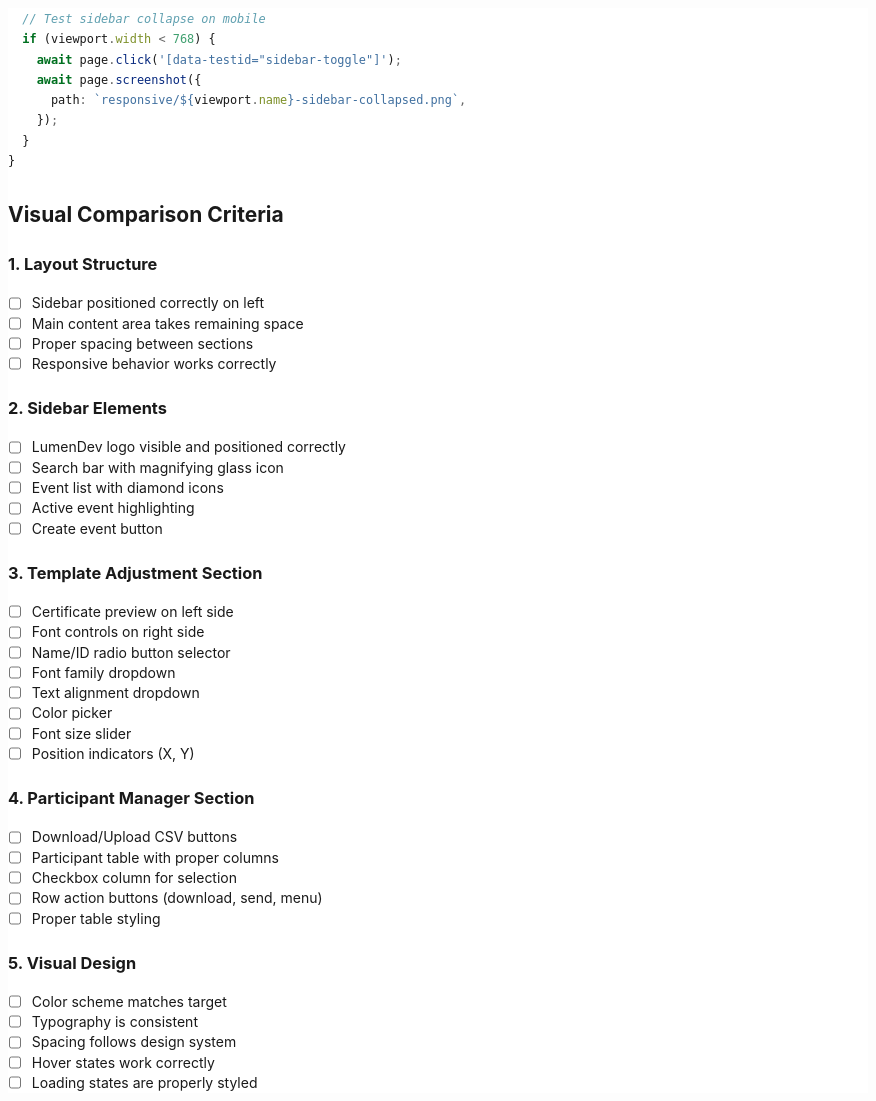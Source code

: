 ```typescript
  // Test sidebar collapse on mobile
  if (viewport.width < 768) {
    await page.click('[data-testid="sidebar-toggle"]');
    await page.screenshot({
      path: `responsive/${viewport.name}-sidebar-collapsed.png`,
    });
  }
}
```

## Visual Comparison Criteria

### 1. Layout Structure

- [ ] Sidebar positioned correctly on left
- [ ] Main content area takes remaining space
- [ ] Proper spacing between sections
- [ ] Responsive behavior works correctly

### 2. Sidebar Elements

- [ ] LumenDev logo visible and positioned correctly
- [ ] Search bar with magnifying glass icon
- [ ] Event list with diamond icons
- [ ] Active event highlighting
- [ ] Create event button

### 3. Template Adjustment Section

- [ ] Certificate preview on left side
- [ ] Font controls on right side
- [ ] Name/ID radio button selector
- [ ] Font family dropdown
- [ ] Text alignment dropdown
- [ ] Color picker
- [ ] Font size slider
- [ ] Position indicators (X, Y)

### 4. Participant Manager Section

- [ ] Download/Upload CSV buttons
- [ ] Participant table with proper columns
- [ ] Checkbox column for selection
- [ ] Row action buttons (download, send, menu)
- [ ] Proper table styling

### 5. Visual Design

- [ ] Color scheme matches target
- [ ] Typography is consistent
- [ ] Spacing follows design system
- [ ] Hover states work correctly
- [ ] Loading states are properly styled
